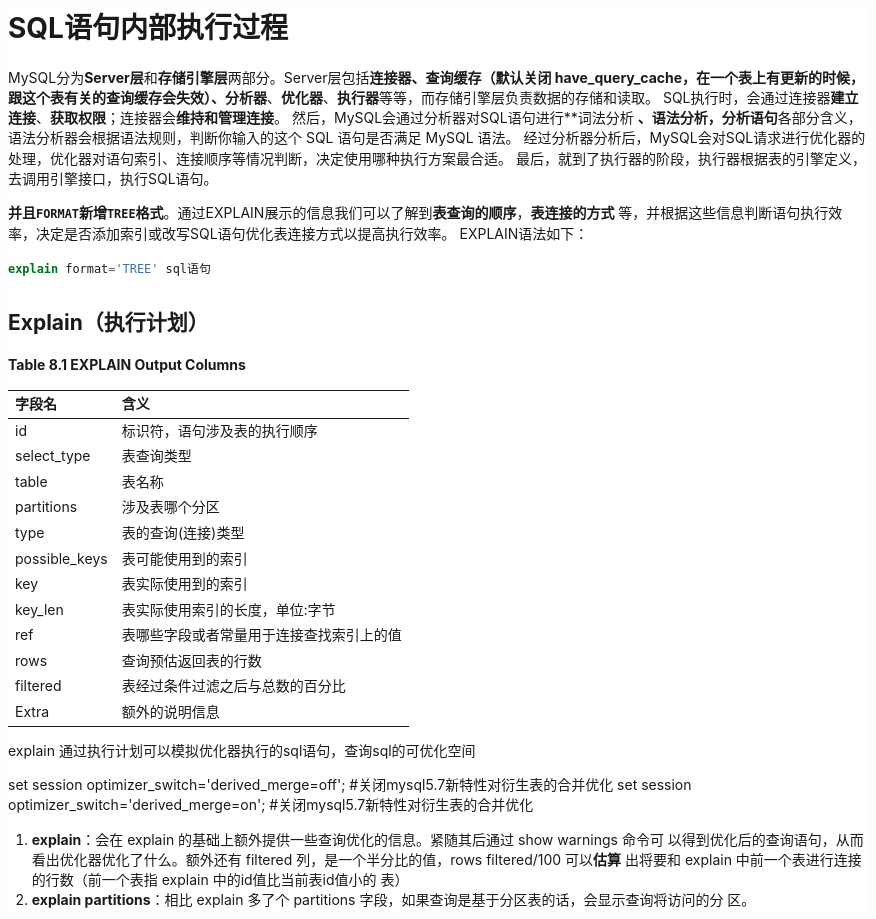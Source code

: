 # SQL语句内部执行过程

MySQL分为**Server层**和**存储引擎层**两部分。Server层包括**连接器、查询缓存（默认关闭
have_query_cache，在一个表上有更新的时候，跟这个表有关的查询缓存会失效）、分析器**、**优化器**、**执行器**等等，而存储引擎层负责数据的存储和读取。
SQL执行时，会通过连接器**建立连接**、**获取权限**；连接器会**维持和管理连接**。 然后，MySQL会通过分析器对SQL语句进行**词法分析
**、语法分析，分析语句**各部分含义，语法分析器会根据语法规则，判断你输入的这个 SQL 语句是否满足 MySQL 语法。
经过分析器分析后，MySQL会对SQL请求进行优化器的处理，优化器对语句索引、连接顺序等情况判断，决定使用哪种执行方案最合适。
最后，就到了执行器的阶段，执行器根据表的引擎定义，去调用引擎接口，执行SQL语句。

**并且`FORMAT`新增`TREE`格式**。通过EXPLAIN展示的信息我们可以了解到**表查询的顺序**，**表连接的方式**
等，并根据这些信息判断语句执行效率，决定是否添加索引或改写SQL语句优化表连接方式以提高执行效率。
EXPLAIN语法如下：

```sql
explain format='TREE' sql语句
```

## Explain（执行计划）

**Table 8.1 EXPLAIN Output Columns**

| 字段名           | 含义                   |
|:--------------|:---------------------|
| id            | 标识符，语句涉及表的执行顺序       |
| select_type   | 表查询类型                |
| table         | 表名称                  |
| partitions    | 涉及表哪个分区              |
| type          | 表的查询(连接)类型           |
| possible_keys | 表可能使用到的索引            |
| key           | 表实际使用到的索引            |
| key_len       | 表实际使用索引的长度，单位:字节     |
| ref           | 表哪些字段或者常量用于连接查找索引上的值 |
| rows          | 查询预估返回表的行数           |
| filtered      | 表经过条件过滤之后与总数的百分比     |
| Extra         | 额外的说明信息              |

explain 通过执行计划可以模拟优化器执行的sql语句，查询sql的可优化空间

set session optimizer_switch='derived_merge=off'; #关闭mysql5.7新特性对衍生表的合并优化
set session optimizer_switch='derived_merge=on'; #关闭mysql5.7新特性对衍生表的合并优化

1. **explain**：会在 explain 的基础上额外提供一些查询优化的信息。紧随其后通过 show warnings 命令可
   以得到优化后的查询语句，从而看出优化器优化了什么。额外还有 filtered 列，是一个半分比的值，rows filtered/100 可以**估算**
   出将要和 explain 中前一个表进行连接的行数（前一个表指 explain 中的id值比当前表id值小的 表）
2. **explain partitions**：相比 explain 多了个 partitions 字段，如果查询是基于分区表的话，会显示查询将访问的分 区。
